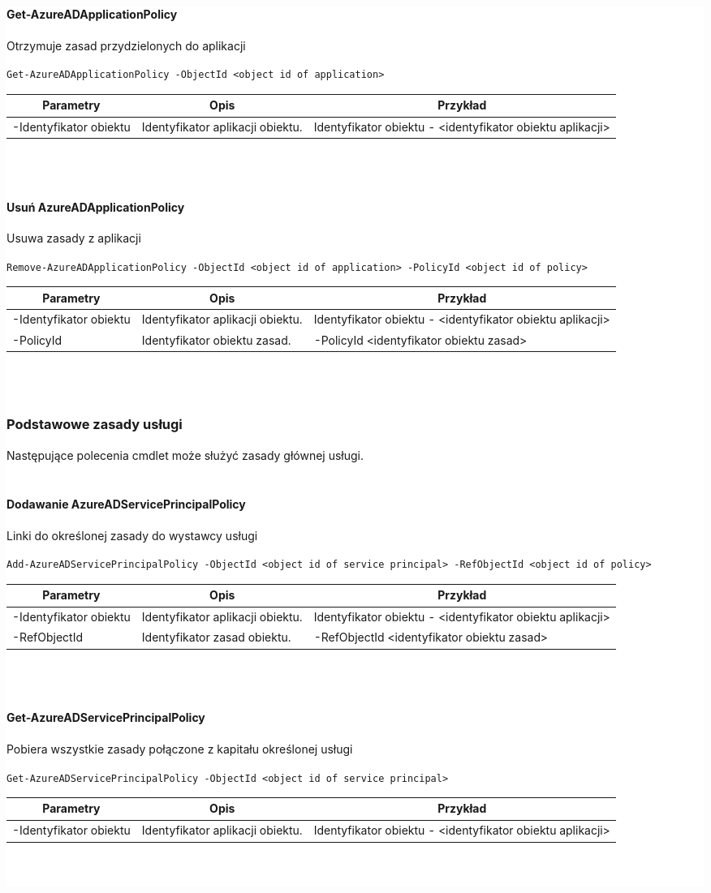 #### <a name="get-azureadapplicationpolicy"></a>Get-AzureADApplicationPolicy        
Otrzymuje zasad przydzielonych do aplikacji

    Get-AzureADApplicationPolicy -ObjectId <object id of application>

Parametry|Opis|Przykład|
-----| ----- |-----|
-Identyfikator obiektu|Identyfikator aplikacji obiektu.|Identyfikator obiektu - &lt;identyfikator obiektu aplikacji&gt; 
</br></br>

#### <a name="remove-azureadapplicationpolicy"></a>Usuń AzureADApplicationPolicy        
Usuwa zasady z aplikacji

    Remove-AzureADApplicationPolicy -ObjectId <object id of application> -PolicyId <object id of policy>

Parametry|Opis|Przykład|
-----| ----- |-----|
-Identyfikator obiektu|Identyfikator aplikacji obiektu.|Identyfikator obiektu - &lt;identyfikator obiektu aplikacji&gt; 
-PolicyId| Identyfikator obiektu zasad.|-PolicyId &lt;identyfikator obiektu zasad&gt;
</br></br>

### <a name="service-principal-policies"></a>Podstawowe zasady usługi
Następujące polecenia cmdlet może służyć zasady głównej usługi.</br></br>

#### <a name="add-azureadserviceprincipalpolicy"></a>Dodawanie AzureADServicePrincipalPolicy         
Linki do określonej zasady do wystawcy usługi

    Add-AzureADServicePrincipalPolicy -ObjectId <object id of service principal> -RefObjectId <object id of policy>

Parametry|Opis|Przykład|
-----| ----- |-----|
-Identyfikator obiektu|Identyfikator aplikacji obiektu.|Identyfikator obiektu - &lt;identyfikator obiektu aplikacji&gt; 
-RefObjectId|Identyfikator zasad obiektu. |-RefObjectId &lt;identyfikator obiektu zasad&gt;
</br></br>

#### <a name="get-azureadserviceprincipalpolicy"></a>Get-AzureADServicePrincipalPolicy        
Pobiera wszystkie zasady połączone z kapitału określonej usługi

    Get-AzureADServicePrincipalPolicy -ObjectId <object id of service principal>
 
Parametry|Opis|Przykład|
-----| ----- |-----|
-Identyfikator obiektu|Identyfikator aplikacji obiektu.|Identyfikator obiektu - &lt;identyfikator obiektu aplikacji&gt; 
</br></br>
